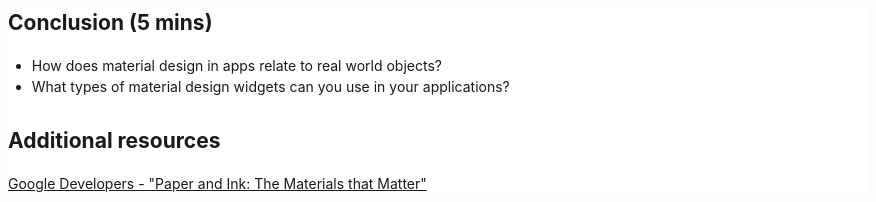 
## Conclusion (5 mins)

- How does material design in apps relate to real world objects?
- What types of material design widgets can you use in your applications?

## Additional resources

[Google Developers - "Paper and Ink: The Materials that Matter"](https://www.youtube.com/watch?v=YaG_ljfzeUw)
